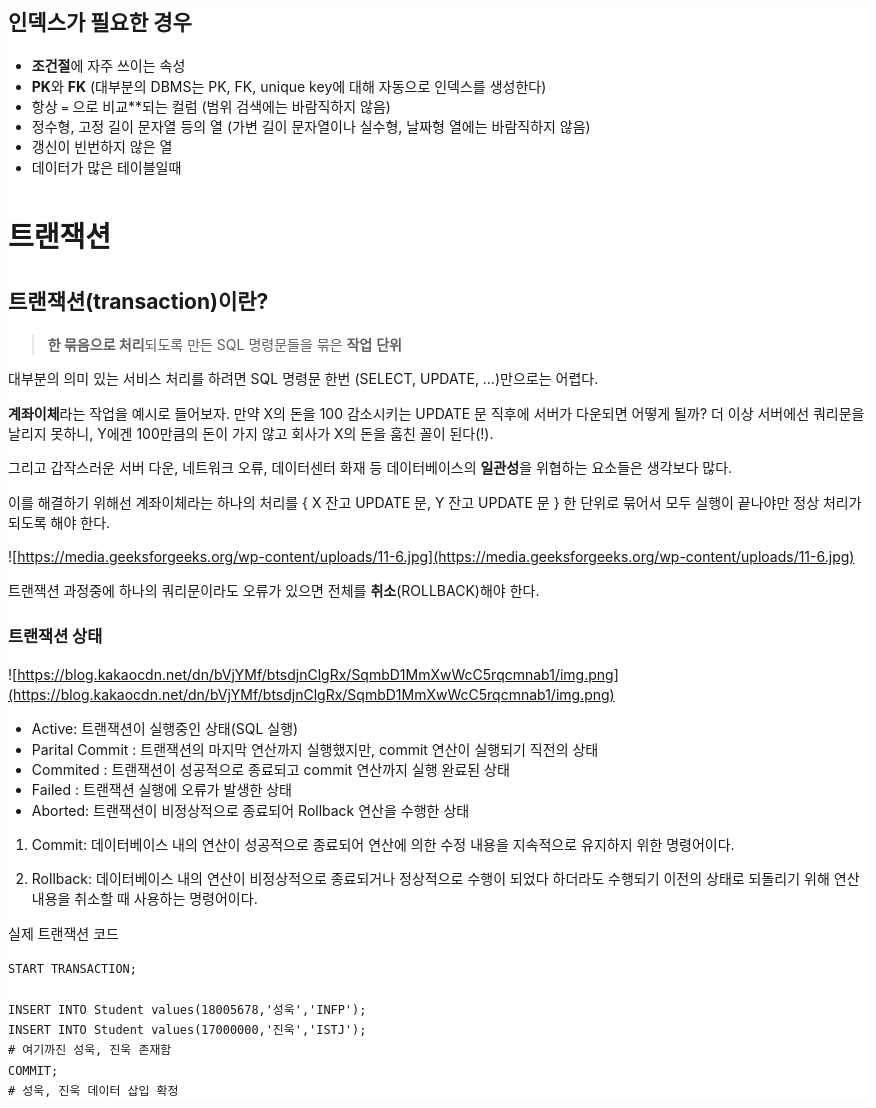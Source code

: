 ## 인덱스가 필요한 경우

- **조건절**에 자주 쓰이는 속성
- **PK**와 **FK** (대부분의 DBMS는 PK, FK, unique key에 대해 자동으로 인덱스를 생성한다)
- 항상 `=` 으로 비교**되는 컬럼 (범위 검색에는 바람직하지 않음)
- 정수형, 고정 길이 문자열 등의 열 (가변 길이 문자열이나 실수형, 날짜형 열에는 바람직하지 않음)
- 갱신이 빈번하지 않은 열
- 데이터가 많은 테이블일때

# 트랜잭션

## 트랜잭션(transaction)이란?

> **한 묶음으로 처리**되도록 만든 SQL 명령문들을 묶은 **작업** **단위**


대부분의 의미 있는 서비스 처리를 하려면 SQL 명령문 한번 (SELECT, UPDATE, …)만으로는 어렵다.

**계좌이체**라는 작업을 예시로 들어보자. 만약 X의 돈을 100 감소시키는 UPDATE 문 직후에 서버가 다운되면 어떻게 될까? 더 이상 서버에선 쿼리문을 날리지 못하니, Y에겐 100만큼의 돈이 가지 않고 회사가 X의 돈을 훔친 꼴이 된다(!).

그리고 갑작스러운 서버 다운, 네트워크 오류, 데이터센터 화재 등 데이터베이스의 **일관성**을 위협하는 요소들은 생각보다 많다.

이를 해결하기 위해선 계좌이체라는 하나의 처리를 { X 잔고 UPDATE 문,  Y 잔고 UPDATE 문 } 한 단위로 묶어서 모두 실행이 끝나야만 정상 처리가 되도록 해야 한다.

![https://media.geeksforgeeks.org/wp-content/uploads/11-6.jpg](https://media.geeksforgeeks.org/wp-content/uploads/11-6.jpg)

트랜잭션 과정중에 하나의 쿼리문이라도 오류가 있으면 전체를 **취소**(ROLLBACK)해야 한다.

### **트랜잭션 상태**

![https://blog.kakaocdn.net/dn/bVjYMf/btsdjnClgRx/SqmbD1MmXwWcC5rqcmnab1/img.png](https://blog.kakaocdn.net/dn/bVjYMf/btsdjnClgRx/SqmbD1MmXwWcC5rqcmnab1/img.png)

- Active: 트랜잭션이 실행중인 상태(SQL 실행)
- Parital Commit : 트랜잭션의 마지막 연산까지 실행했지만, commit 연산이 실행되기 직전의 상태
- Commited : 트랜잭션이 성공적으로 종료되고 commit 연산까지 실행 완료된 상태
- Failed : 트랜잭션 실행에 오류가 발생한 상태
- Aborted: 트랜잭션이 비정상적으로 종료되어 Rollback 연산을 수행한 상태

1. Commit: 데이터베이스 내의 연산이 성공적으로 종료되어 연산에 의한 수정 내용을 지속적으로 유지하지 위한 명령어이다.

2. Rollback: 데이터베이스 내의 연산이 비정상적으로 종료되거나 정상적으로 수행이 되었다 하더라도 수행되기 이전의 상태로 되돌리기 위해 연산 내용을 취소할 때 사용하는 명령어이다.

실제 트랜잭션 코드

```mysql
START TRANSACTION;

INSERT INTO Student values(18005678,'성욱','INFP');
INSERT INTO Student values(17000000,'진욱','ISTJ');
# 여기까진 성욱, 진욱 존재함
COMMIT;
# 성욱, 진욱 데이터 삽입 확정
```
